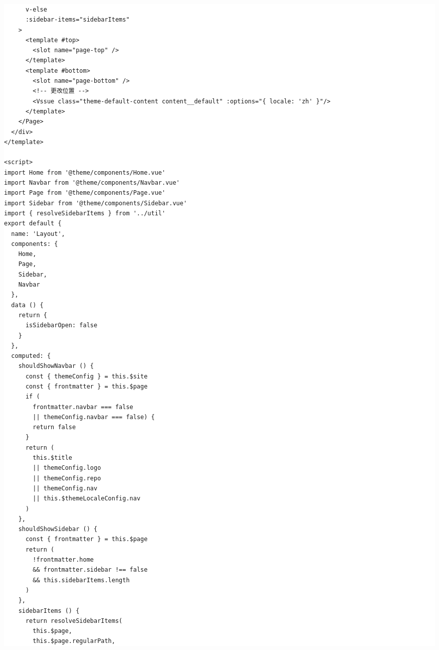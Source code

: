 ``` vue
      v-else
      :sidebar-items="sidebarItems"
    >
      <template #top>
        <slot name="page-top" />
      </template>
      <template #bottom>
        <slot name="page-bottom" />
        <!-- 更改位置 -->
        <Vssue class="theme-default-content content__default" :options="{ locale: 'zh' }"/>
      </template>
    </Page>
  </div>
</template>

<script>
import Home from '@theme/components/Home.vue'
import Navbar from '@theme/components/Navbar.vue'
import Page from '@theme/components/Page.vue'
import Sidebar from '@theme/components/Sidebar.vue'
import { resolveSidebarItems } from '../util'
export default {
  name: 'Layout',
  components: {
    Home,
    Page,
    Sidebar,
    Navbar
  },
  data () {
    return {
      isSidebarOpen: false
    }
  },
  computed: {
    shouldShowNavbar () {
      const { themeConfig } = this.$site
      const { frontmatter } = this.$page
      if (
        frontmatter.navbar === false
        || themeConfig.navbar === false) {
        return false
      }
      return (
        this.$title
        || themeConfig.logo
        || themeConfig.repo
        || themeConfig.nav
        || this.$themeLocaleConfig.nav
      )
    },
    shouldShowSidebar () {
      const { frontmatter } = this.$page
      return (
        !frontmatter.home
        && frontmatter.sidebar !== false
        && this.sidebarItems.length
      )
    },
    sidebarItems () {
      return resolveSidebarItems(
        this.$page,
        this.$page.regularPath,
```